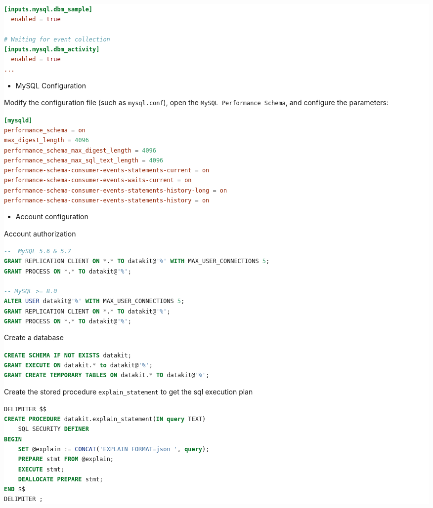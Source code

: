 ```toml
[inputs.mysql.dbm_sample]
  enabled = true

# Waiting for event collection
[inputs.mysql.dbm_activity]
  enabled = true   
...

```

- MySQL Configuration

Modify the configuration file (such as `mysql.conf`), open the `MySQL Performance Schema`, and configure the parameters:

```toml
[mysqld]
performance_schema = on
max_digest_length = 4096
performance_schema_max_digest_length = 4096
performance_schema_max_sql_text_length = 4096
performance-schema-consumer-events-statements-current = on
performance-schema-consumer-events-waits-current = on
performance-schema-consumer-events-statements-history-long = on
performance-schema-consumer-events-statements-history = on

```

- Account configuration

Account authorization

```sql
-- 	MySQL 5.6 & 5.7
GRANT REPLICATION CLIENT ON *.* TO datakit@'%' WITH MAX_USER_CONNECTIONS 5;
GRANT PROCESS ON *.* TO datakit@'%';

-- MySQL >= 8.0
ALTER USER datakit@'%' WITH MAX_USER_CONNECTIONS 5;
GRANT REPLICATION CLIENT ON *.* TO datakit@'%';
GRANT PROCESS ON *.* TO datakit@'%';
```

Create a database

```sql
CREATE SCHEMA IF NOT EXISTS datakit;
GRANT EXECUTE ON datakit.* to datakit@'%';
GRANT CREATE TEMPORARY TABLES ON datakit.* TO datakit@'%';
```

Create the stored procedure `explain_statement` to get the sql execution plan

```sql
DELIMITER $$
CREATE PROCEDURE datakit.explain_statement(IN query TEXT)
    SQL SECURITY DEFINER
BEGIN
    SET @explain := CONCAT('EXPLAIN FORMAT=json ', query);
    PREPARE stmt FROM @explain;
    EXECUTE stmt;
    DEALLOCATE PREPARE stmt;
END $$
DELIMITER ;
```
